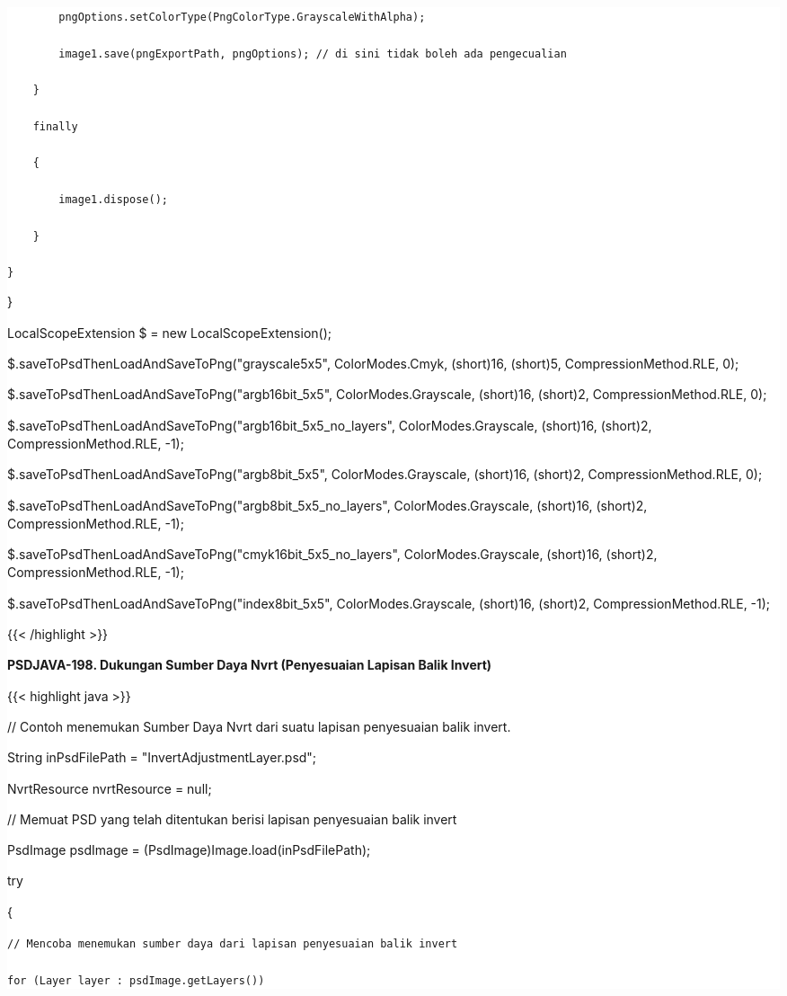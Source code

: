             pngOptions.setColorType(PngColorType.GrayscaleWithAlpha);

            image1.save(pngExportPath, pngOptions); // di sini tidak boleh ada pengecualian

        }

        finally

        {

            image1.dispose();

        }

    }

}

LocalScopeExtension $ = new LocalScopeExtension();

$.saveToPsdThenLoadAndSaveToPng("grayscale5x5", ColorModes.Cmyk, (short)16, (short)5, CompressionMethod.RLE, 0);

$.saveToPsdThenLoadAndSaveToPng("argb16bit_5x5", ColorModes.Grayscale, (short)16, (short)2, CompressionMethod.RLE, 0);

$.saveToPsdThenLoadAndSaveToPng("argb16bit_5x5_no_layers", ColorModes.Grayscale, (short)16, (short)2, CompressionMethod.RLE, -1);

$.saveToPsdThenLoadAndSaveToPng("argb8bit_5x5", ColorModes.Grayscale, (short)16, (short)2, CompressionMethod.RLE, 0);

$.saveToPsdThenLoadAndSaveToPng("argb8bit_5x5_no_layers", ColorModes.Grayscale, (short)16, (short)2, CompressionMethod.RLE, -1);

$.saveToPsdThenLoadAndSaveToPng("cmyk16bit_5x5_no_layers", ColorModes.Grayscale, (short)16, (short)2, CompressionMethod.RLE, -1);

$.saveToPsdThenLoadAndSaveToPng("index8bit_5x5", ColorModes.Grayscale, (short)16, (short)2, CompressionMethod.RLE, -1);

{{< /highlight >}}

**PSDJAVA-198. Dukungan Sumber Daya Nvrt (Penyesuaian Lapisan Balik Invert)**

{{< highlight java >}}

 // Contoh menemukan Sumber Daya Nvrt dari suatu lapisan penyesuaian balik invert.

String inPsdFilePath = "InvertAdjustmentLayer.psd";

NvrtResource nvrtResource = null;

// Memuat PSD yang telah ditentukan berisi lapisan penyesuaian balik invert

PsdImage psdImage = (PsdImage)Image.load(inPsdFilePath);

try

{

    // Mencoba menemukan sumber daya dari lapisan penyesuaian balik invert

    for (Layer layer : psdImage.getLayers())
